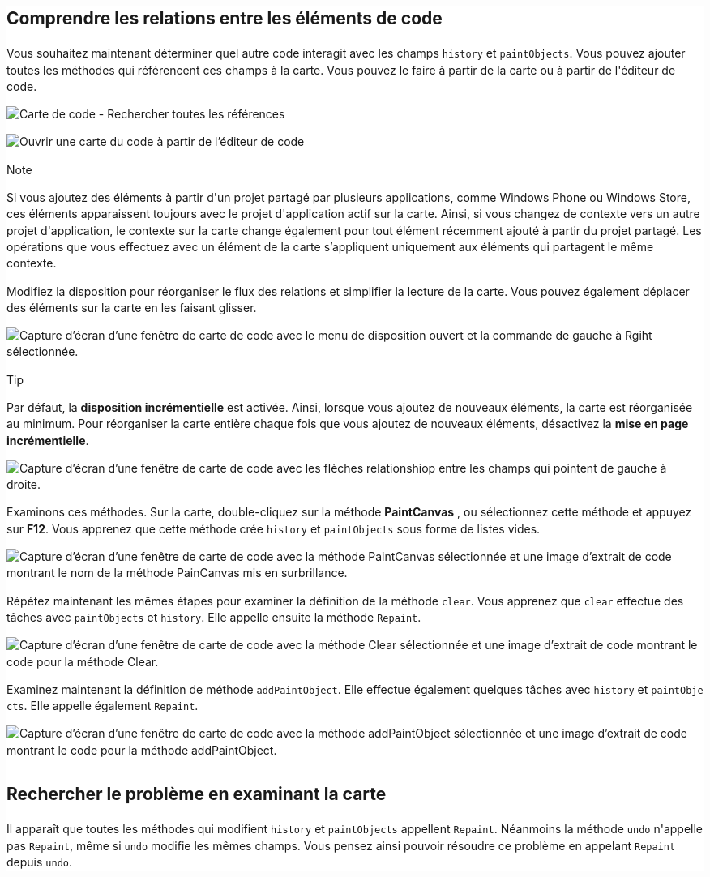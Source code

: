 ## <a name="understand-relationships-between-pieces-of-code"></a>Comprendre les relations entre les éléments de code
 Vous souhaitez maintenant déterminer quel autre code interagit avec les champs `history` et `paintObjects`. Vous pouvez ajouter toutes les méthodes qui référencent ces champs à la carte. Vous pouvez le faire à partir de la carte ou à partir de l'éditeur de code.

 ![Carte de code &#45; Rechercher toutes les références](../modeling/media/codemapstoryboardpaint6.png)

 ![Ouvrir une carte du code à partir de l’éditeur de code](../modeling/media/codemapstoryboardpaint6a.png)

> [!NOTE]
> Si vous ajoutez des éléments à partir d'un projet partagé par plusieurs applications, comme Windows Phone ou Windows Store, ces éléments apparaissent toujours avec le projet d'application actif sur la carte. Ainsi, si vous changez de contexte vers un autre projet d'application, le contexte sur la carte change également pour tout élément récemment ajouté à partir du projet partagé. Les opérations que vous effectuez avec un élément de la carte s’appliquent uniquement aux éléments qui partagent le même contexte.

 Modifiez la disposition pour réorganiser le flux des relations et simplifier la lecture de la carte. Vous pouvez également déplacer des éléments sur la carte en les faisant glisser.

 ![Capture d’écran d’une fenêtre de carte de code avec le menu de disposition ouvert et la commande de gauche à Rgiht sélectionnée.](../modeling/media/codemapstoryboardpaint7a.png)

> [!TIP]
> Par défaut, la **disposition incrémentielle** est activée. Ainsi, lorsque vous ajoutez de nouveaux éléments, la carte est réorganisée au minimum. Pour réorganiser la carte entière chaque fois que vous ajoutez de nouveaux éléments, désactivez la **mise en page incrémentielle**.

 ![Capture d’écran d’une fenêtre de carte de code avec les flèches relationshiop entre les champs qui pointent de gauche à droite.](../modeling/media/codemapstoryboardpaint7.png)

 Examinons ces méthodes. Sur la carte, double-cliquez sur la méthode **PaintCanvas** , ou sélectionnez cette méthode et appuyez sur **F12**. Vous apprenez que cette méthode crée `history` et `paintObjects` sous forme de listes vides.

 ![Capture d’écran d’une fenêtre de carte de code avec la méthode PaintCanvas sélectionnée et une image d’extrait de code montrant le nom de la méthode PainCanvas mis en surbrillance.](../modeling/media/codemapstoryboardpaint8.png)

 Répétez maintenant les mêmes étapes pour examiner la définition de la méthode `clear`. Vous apprenez que `clear` effectue des tâches avec `paintObjects` et `history`. Elle appelle ensuite la méthode `Repaint`.

 ![Capture d’écran d’une fenêtre de carte de code avec la méthode Clear sélectionnée et une image d’extrait de code montrant le code pour la méthode Clear.](../modeling/media/codemapstoryboardpaint9.png)

 Examinez maintenant la définition de méthode `addPaintObject`. Elle effectue également quelques tâches avec `history` et `paintObjects`. Elle appelle également `Repaint`.

 ![Capture d’écran d’une fenêtre de carte de code avec la méthode addPaintObject sélectionnée et une image d’extrait de code montrant le code pour la méthode addPaintObject.](../modeling/media/codemapstoryboardpaint10.png)

## <a name="find-the-problem-by-examining-the-map"></a>Rechercher le problème en examinant la carte
 Il apparaît que toutes les méthodes qui modifient `history` et `paintObjects` appellent `Repaint`. Néanmoins la méthode `undo` n'appelle pas `Repaint`, même si `undo` modifie les mêmes champs. Vous pensez ainsi pouvoir résoudre ce problème en appelant `Repaint` depuis `undo`.
